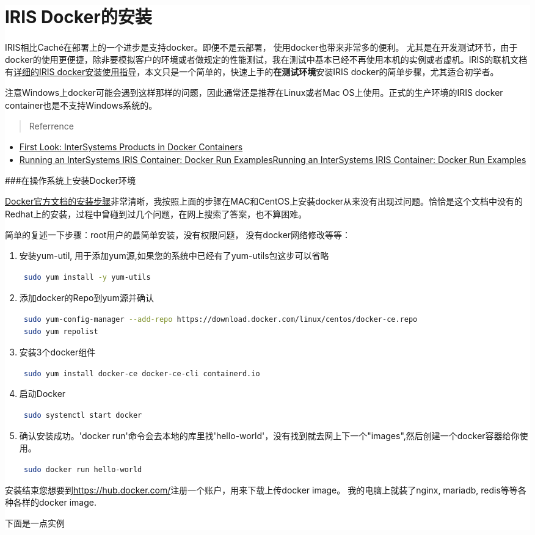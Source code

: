 # IRIS Docker的安装

IRIS相比Caché在部署上的一个进步是支持docker。即便不是云部署， 使用docker也带来非常多的便利。 尤其是在开发测试环节，由于docker的使用更便捷，除非要模拟客户的环境或者做规定的性能测试，我在测试中基本已经不再使用本机的实例或者虚机。IRIS的联机文档有[详细的IRIS docker安装使用指导](https://irisdocs.intersystems.com/irislatest/csp/docbook/Doc.View.cls?KEY=ADOCK#ADOCK_iris_running_compose)，本文只是一个简单的，快速上手的**在测试环境**安装IRIS docker的简单步骤，尤其适合初学者。

注意Windows上docker可能会遇到这样那样的问题，因此通常还是推荐在Linux或者Mac OS上使用。正式的生产环境的IRIS docker container也是不支持Windows系统的。 

> Referrence
- [First Look: InterSystems Products in Docker Containers](https://irisdocs.intersystems.com/irislatest/csp/docbook/Doc.View.cls?KEY=AFL_containers)
- [Running an InterSystems IRIS Container: Docker Run ExamplesRunning an InterSystems IRIS Container: Docker Run Examples](https://irisdocs.intersystems.com/irislatest/csp/docbook/Doc.View.cls?KEY=ADOCK#ADOCK_iris_running_dockerrun)



###在操作系统上安装Docker环境

[Docker官方文档的安装步骤](https://docs.docker.com/engine/install/)非常清晰，我按照上面的步骤在MAC和CentOS上安装docker从来没有出现过问题。恰恰是这个文档中没有的Redhat上的安装，过程中曾碰到过几个问题，在网上搜索了答案，也不算困难。

简单的复述一下步骤：root用户的最简单安装，没有权限问题， 没有docker网络修改等等：

1. 安装yum-util, 用于添加yum源,如果您的系统中已经有了yum-utils包这步可以省略
  
   ```sh
    sudo yum install -y yum-utils
   ```
2. 添加docker的Repo到yum源并确认
  
   ```sh
    sudo yum-config-manager --add-repo https://download.docker.com/linux/centos/docker-ce.repo
    sudo yum repolist
   ```
3. 安装3个docker组件
  
   ```sh
    sudo yum install docker-ce docker-ce-cli containerd.io
   ```
4. 启动Docker
  
   ```sh
    sudo systemctl start docker
   ```
5. 确认安装成功。'docker run'命令会去本地的库里找'hello-world'，没有找到就去网上下一个"images",然后创建一个docker容器给你使用。

   ```sh
    sudo docker run hello-world
   ```


安装结束您想要到<https://hub.docker.com/>注册一个账户，用来下载上传docker image。 我的电脑上就装了nginx, mariadb, redis等等各种各样的docker image. 



下面是一点实例
